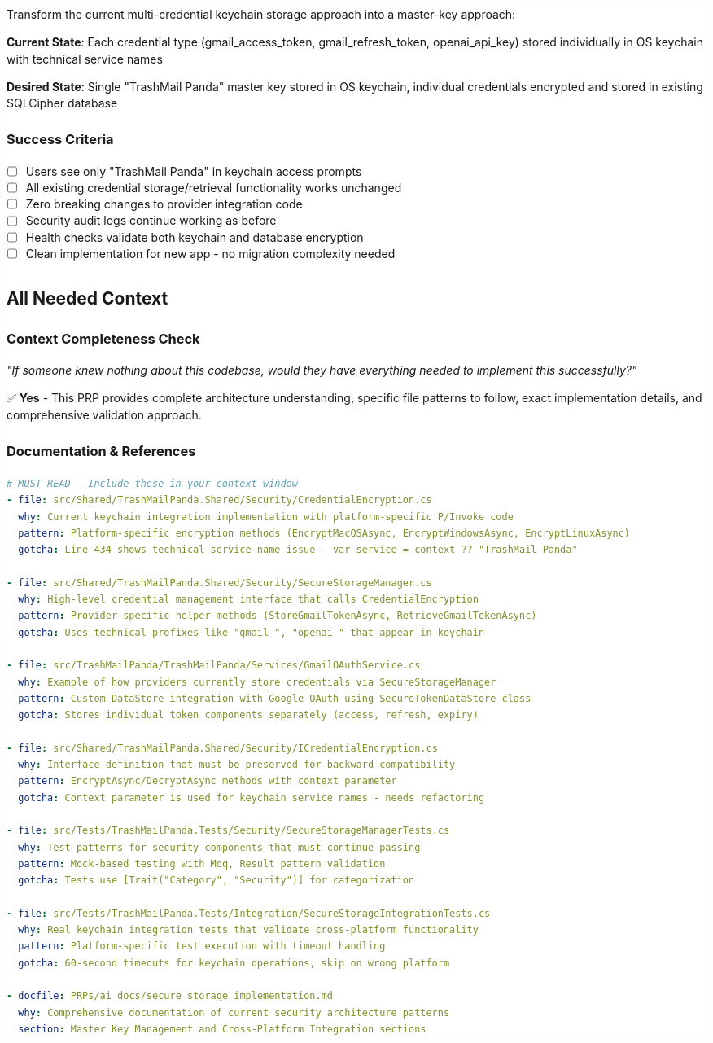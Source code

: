 Transform the current multi-credential keychain storage approach into a master-key approach:

**Current State**: Each credential type (gmail_access_token, gmail_refresh_token, openai_api_key) stored individually in OS keychain with technical service names

**Desired State**: Single "TrashMail Panda" master key stored in OS keychain, individual credentials encrypted and stored in existing SQLCipher database

### Success Criteria

- [ ] Users see only "TrashMail Panda" in keychain access prompts
- [ ] All existing credential storage/retrieval functionality works unchanged  
- [ ] Zero breaking changes to provider integration code
- [ ] Security audit logs continue working as before
- [ ] Health checks validate both keychain and database encryption
- [ ] Clean implementation for new app - no migration complexity needed

## All Needed Context

### Context Completeness Check

_"If someone knew nothing about this codebase, would they have everything needed to implement this successfully?"_ 

✅ **Yes** - This PRP provides complete architecture understanding, specific file patterns to follow, exact implementation details, and comprehensive validation approach.

### Documentation & References

```yaml
# MUST READ - Include these in your context window
- file: src/Shared/TrashMailPanda.Shared/Security/CredentialEncryption.cs
  why: Current keychain integration implementation with platform-specific P/Invoke code
  pattern: Platform-specific encryption methods (EncryptMacOSAsync, EncryptWindowsAsync, EncryptLinuxAsync)
  gotcha: Line 434 shows technical service name issue - var service = context ?? "TrashMail Panda"

- file: src/Shared/TrashMailPanda.Shared/Security/SecureStorageManager.cs  
  why: High-level credential management interface that calls CredentialEncryption
  pattern: Provider-specific helper methods (StoreGmailTokenAsync, RetrieveGmailTokenAsync)
  gotcha: Uses technical prefixes like "gmail_", "openai_" that appear in keychain

- file: src/TrashMailPanda/TrashMailPanda/Services/GmailOAuthService.cs
  why: Example of how providers currently store credentials via SecureStorageManager
  pattern: Custom DataStore integration with Google OAuth using SecureTokenDataStore class
  gotcha: Stores individual token components separately (access, refresh, expiry)

- file: src/Shared/TrashMailPanda.Shared/Security/ICredentialEncryption.cs
  why: Interface definition that must be preserved for backward compatibility
  pattern: EncryptAsync/DecryptAsync methods with context parameter
  gotcha: Context parameter is used for keychain service names - needs refactoring

- file: src/Tests/TrashMailPanda.Tests/Security/SecureStorageManagerTests.cs
  why: Test patterns for security components that must continue passing
  pattern: Mock-based testing with Moq, Result pattern validation
  gotcha: Tests use [Trait("Category", "Security")] for categorization

- file: src/Tests/TrashMailPanda.Tests/Integration/SecureStorageIntegrationTests.cs
  why: Real keychain integration tests that validate cross-platform functionality
  pattern: Platform-specific test execution with timeout handling
  gotcha: 60-second timeouts for keychain operations, skip on wrong platform

- docfile: PRPs/ai_docs/secure_storage_implementation.md
  why: Comprehensive documentation of current security architecture patterns
  section: Master Key Management and Cross-Platform Integration sections
```